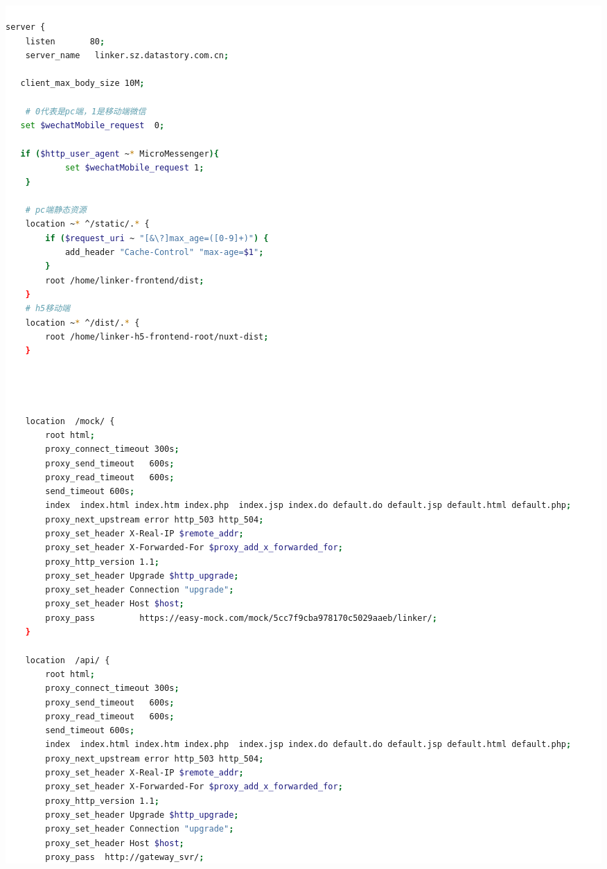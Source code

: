 ```bash

server {
    listen       80;
    server_name   linker.sz.datastory.com.cn;

   client_max_body_size 10M;

    # 0代表是pc端，1是移动端微信
   set $wechatMobile_request  0; 

   if ($http_user_agent ~* MicroMessenger){
            set $wechatMobile_request 1;
    }

    # pc端静态资源
    location ~* ^/static/.* {
        if ($request_uri ~ "[&\?]max_age=([0-9]+)") {
            add_header "Cache-Control" "max-age=$1";
        }
        root /home/linker-frontend/dist;
    }
    # h5移动端
    location ~* ^/dist/.* {
        root /home/linker-h5-frontend-root/nuxt-dist;
    }
    

    

    location  /mock/ {
        root html;
        proxy_connect_timeout 300s;
        proxy_send_timeout   600s;
        proxy_read_timeout   600s;
        send_timeout 600s;
        index  index.html index.htm index.php  index.jsp index.do default.do default.jsp default.html default.php;
        proxy_next_upstream error http_503 http_504;
        proxy_set_header X-Real-IP $remote_addr;
        proxy_set_header X-Forwarded-For $proxy_add_x_forwarded_for;
        proxy_http_version 1.1; 
        proxy_set_header Upgrade $http_upgrade;
        proxy_set_header Connection "upgrade";
        proxy_set_header Host $host;
        proxy_pass         https://easy-mock.com/mock/5cc7f9cba978170c5029aaeb/linker/;
    }

    location  /api/ {
        root html;
        proxy_connect_timeout 300s;
        proxy_send_timeout   600s;
        proxy_read_timeout   600s;
        send_timeout 600s;
        index  index.html index.htm index.php  index.jsp index.do default.do default.jsp default.html default.php;
        proxy_next_upstream error http_503 http_504;
        proxy_set_header X-Real-IP $remote_addr;
        proxy_set_header X-Forwarded-For $proxy_add_x_forwarded_for;
        proxy_http_version 1.1; 
        proxy_set_header Upgrade $http_upgrade;
        proxy_set_header Connection "upgrade";
        proxy_set_header Host $host;
        proxy_pass	http://gateway_svr/;
```